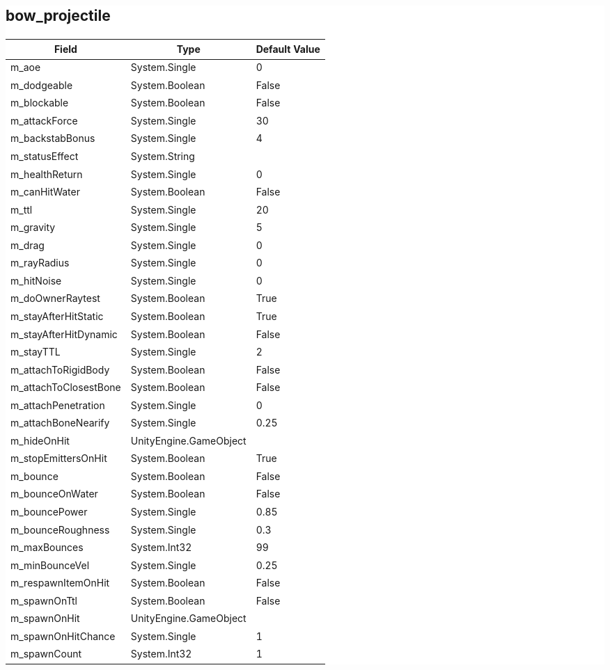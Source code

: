## bow_projectile

|Field|Type|Default Value|
|-----|----|-------------|
|m_aoe|System.Single|0|
|m_dodgeable|System.Boolean|False|
|m_blockable|System.Boolean|False|
|m_attackForce|System.Single|30|
|m_backstabBonus|System.Single|4|
|m_statusEffect|System.String||
|m_healthReturn|System.Single|0|
|m_canHitWater|System.Boolean|False|
|m_ttl|System.Single|20|
|m_gravity|System.Single|5|
|m_drag|System.Single|0|
|m_rayRadius|System.Single|0|
|m_hitNoise|System.Single|0|
|m_doOwnerRaytest|System.Boolean|True|
|m_stayAfterHitStatic|System.Boolean|True|
|m_stayAfterHitDynamic|System.Boolean|False|
|m_stayTTL|System.Single|2|
|m_attachToRigidBody|System.Boolean|False|
|m_attachToClosestBone|System.Boolean|False|
|m_attachPenetration|System.Single|0|
|m_attachBoneNearify|System.Single|0.25|
|m_hideOnHit|UnityEngine.GameObject||
|m_stopEmittersOnHit|System.Boolean|True|
|m_bounce|System.Boolean|False|
|m_bounceOnWater|System.Boolean|False|
|m_bouncePower|System.Single|0.85|
|m_bounceRoughness|System.Single|0.3|
|m_maxBounces|System.Int32|99|
|m_minBounceVel|System.Single|0.25|
|m_respawnItemOnHit|System.Boolean|False|
|m_spawnOnTtl|System.Boolean|False|
|m_spawnOnHit|UnityEngine.GameObject||
|m_spawnOnHitChance|System.Single|1|
|m_spawnCount|System.Int32|1|